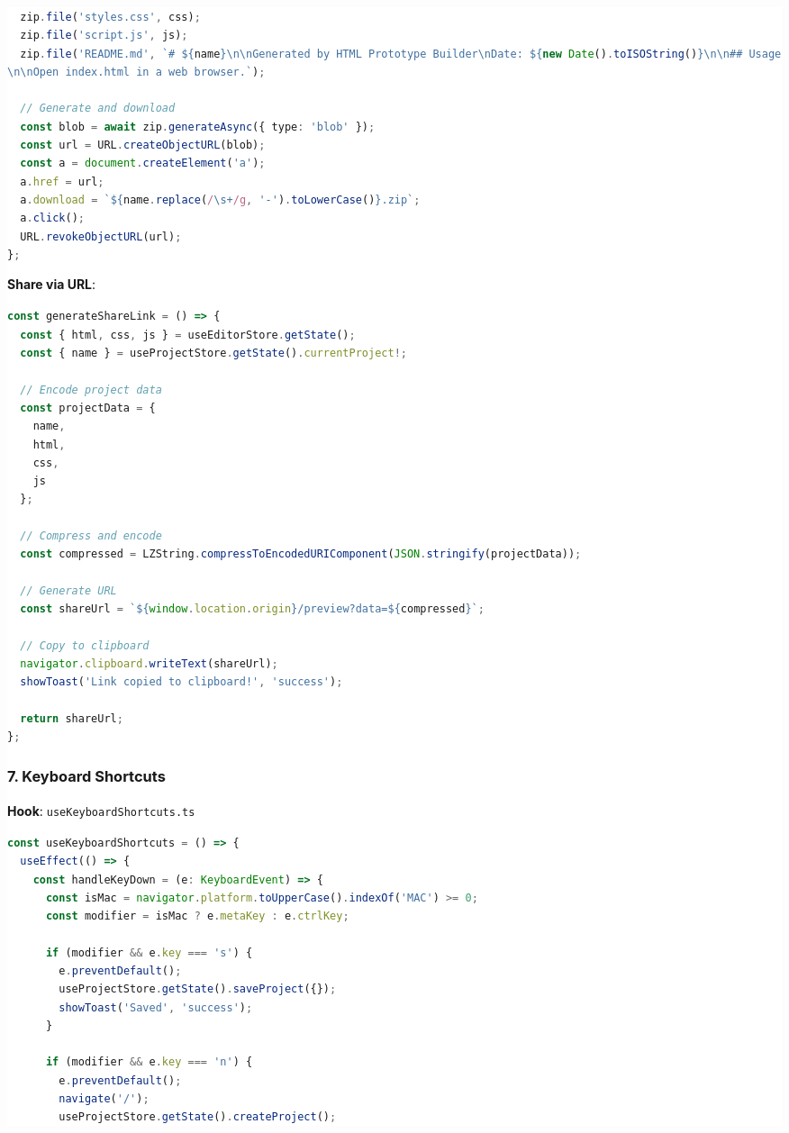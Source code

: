 ```typescript
  zip.file('styles.css', css);
  zip.file('script.js', js);
  zip.file('README.md', `# ${name}\n\nGenerated by HTML Prototype Builder\nDate: ${new Date().toISOString()}\n\n## Usage\n\nOpen index.html in a web browser.`);
  
  // Generate and download
  const blob = await zip.generateAsync({ type: 'blob' });
  const url = URL.createObjectURL(blob);
  const a = document.createElement('a');
  a.href = url;
  a.download = `${name.replace(/\s+/g, '-').toLowerCase()}.zip`;
  a.click();
  URL.revokeObjectURL(url);
};
```

**Share via URL**:
```typescript
const generateShareLink = () => {
  const { html, css, js } = useEditorStore.getState();
  const { name } = useProjectStore.getState().currentProject!;
  
  // Encode project data
  const projectData = {
    name,
    html,
    css,
    js
  };
  
  // Compress and encode
  const compressed = LZString.compressToEncodedURIComponent(JSON.stringify(projectData));
  
  // Generate URL
  const shareUrl = `${window.location.origin}/preview?data=${compressed}`;
  
  // Copy to clipboard
  navigator.clipboard.writeText(shareUrl);
  showToast('Link copied to clipboard!', 'success');
  
  return shareUrl;
};
```

### 7. Keyboard Shortcuts

**Hook**: `useKeyboardShortcuts.ts`

```typescript
const useKeyboardShortcuts = () => {
  useEffect(() => {
    const handleKeyDown = (e: KeyboardEvent) => {
      const isMac = navigator.platform.toUpperCase().indexOf('MAC') >= 0;
      const modifier = isMac ? e.metaKey : e.ctrlKey;
      
      if (modifier && e.key === 's') {
        e.preventDefault();
        useProjectStore.getState().saveProject({});
        showToast('Saved', 'success');
      }
      
      if (modifier && e.key === 'n') {
        e.preventDefault();
        navigate('/');
        useProjectStore.getState().createProject();
```